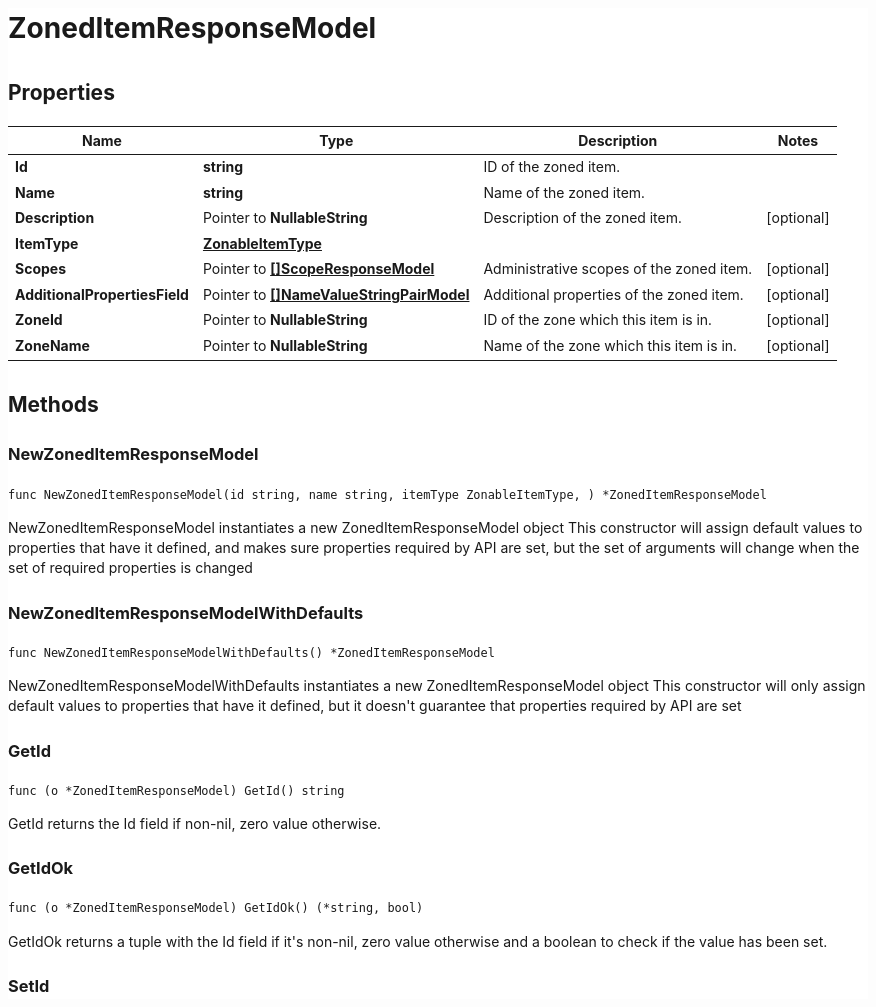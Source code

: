 # ZonedItemResponseModel

## Properties

Name | Type | Description | Notes
------------ | ------------- | ------------- | -------------
**Id** | **string** | ID of the zoned item. | 
**Name** | **string** | Name of the zoned item. | 
**Description** | Pointer to **NullableString** | Description of the zoned item. | [optional] 
**ItemType** | [**ZonableItemType**](ZonableItemType.md) |  | 
**Scopes** | Pointer to [**[]ScopeResponseModel**](ScopeResponseModel.md) | Administrative scopes of the zoned item. | [optional] 
**AdditionalPropertiesField** | Pointer to [**[]NameValueStringPairModel**](NameValueStringPairModel.md) | Additional properties of the zoned item. | [optional] 
**ZoneId** | Pointer to **NullableString** | ID of the zone which this item is in. | [optional] 
**ZoneName** | Pointer to **NullableString** | Name of the zone which this item is in. | [optional] 

## Methods

### NewZonedItemResponseModel

`func NewZonedItemResponseModel(id string, name string, itemType ZonableItemType, ) *ZonedItemResponseModel`

NewZonedItemResponseModel instantiates a new ZonedItemResponseModel object
This constructor will assign default values to properties that have it defined,
and makes sure properties required by API are set, but the set of arguments
will change when the set of required properties is changed

### NewZonedItemResponseModelWithDefaults

`func NewZonedItemResponseModelWithDefaults() *ZonedItemResponseModel`

NewZonedItemResponseModelWithDefaults instantiates a new ZonedItemResponseModel object
This constructor will only assign default values to properties that have it defined,
but it doesn't guarantee that properties required by API are set

### GetId

`func (o *ZonedItemResponseModel) GetId() string`

GetId returns the Id field if non-nil, zero value otherwise.

### GetIdOk

`func (o *ZonedItemResponseModel) GetIdOk() (*string, bool)`

GetIdOk returns a tuple with the Id field if it's non-nil, zero value otherwise
and a boolean to check if the value has been set.

### SetId
